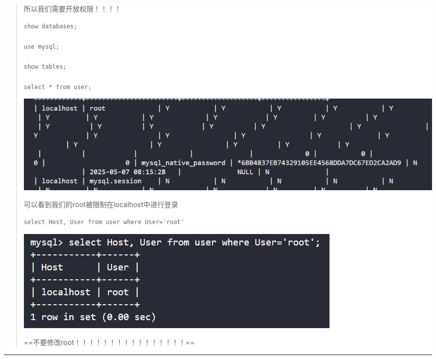 >
> 所以我们需要开放权限！！！！
>
> ```mysql
> show databases;
> 
> use mysql;
> 
> show tables;
> 
> select * from user;
> ```
>
> ![image-20250507232547841](studynotes/image-20250507232547841.png)
>
> 
>
> 可以看到我们的root被限制在localhost中进行登录
>
> ```mysql
> select Host, User from user where User='root'
> ```
>
> ![image-20250507232813823](studynotes/image-20250507232813823.png)
>
> ==不要修改root！！！！！！！！！！！！！！！！==
>
> 

---
